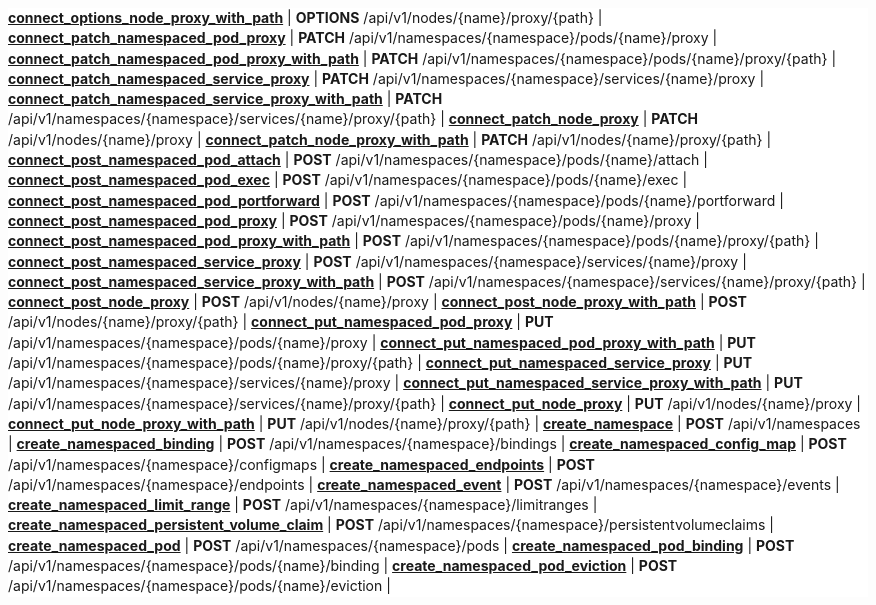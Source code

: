 [**connect_options_node_proxy_with_path**](CoreV1Api.md#connect_options_node_proxy_with_path) | **OPTIONS** /api/v1/nodes/{name}/proxy/{path} | 
[**connect_patch_namespaced_pod_proxy**](CoreV1Api.md#connect_patch_namespaced_pod_proxy) | **PATCH** /api/v1/namespaces/{namespace}/pods/{name}/proxy | 
[**connect_patch_namespaced_pod_proxy_with_path**](CoreV1Api.md#connect_patch_namespaced_pod_proxy_with_path) | **PATCH** /api/v1/namespaces/{namespace}/pods/{name}/proxy/{path} | 
[**connect_patch_namespaced_service_proxy**](CoreV1Api.md#connect_patch_namespaced_service_proxy) | **PATCH** /api/v1/namespaces/{namespace}/services/{name}/proxy | 
[**connect_patch_namespaced_service_proxy_with_path**](CoreV1Api.md#connect_patch_namespaced_service_proxy_with_path) | **PATCH** /api/v1/namespaces/{namespace}/services/{name}/proxy/{path} | 
[**connect_patch_node_proxy**](CoreV1Api.md#connect_patch_node_proxy) | **PATCH** /api/v1/nodes/{name}/proxy | 
[**connect_patch_node_proxy_with_path**](CoreV1Api.md#connect_patch_node_proxy_with_path) | **PATCH** /api/v1/nodes/{name}/proxy/{path} | 
[**connect_post_namespaced_pod_attach**](CoreV1Api.md#connect_post_namespaced_pod_attach) | **POST** /api/v1/namespaces/{namespace}/pods/{name}/attach | 
[**connect_post_namespaced_pod_exec**](CoreV1Api.md#connect_post_namespaced_pod_exec) | **POST** /api/v1/namespaces/{namespace}/pods/{name}/exec | 
[**connect_post_namespaced_pod_portforward**](CoreV1Api.md#connect_post_namespaced_pod_portforward) | **POST** /api/v1/namespaces/{namespace}/pods/{name}/portforward | 
[**connect_post_namespaced_pod_proxy**](CoreV1Api.md#connect_post_namespaced_pod_proxy) | **POST** /api/v1/namespaces/{namespace}/pods/{name}/proxy | 
[**connect_post_namespaced_pod_proxy_with_path**](CoreV1Api.md#connect_post_namespaced_pod_proxy_with_path) | **POST** /api/v1/namespaces/{namespace}/pods/{name}/proxy/{path} | 
[**connect_post_namespaced_service_proxy**](CoreV1Api.md#connect_post_namespaced_service_proxy) | **POST** /api/v1/namespaces/{namespace}/services/{name}/proxy | 
[**connect_post_namespaced_service_proxy_with_path**](CoreV1Api.md#connect_post_namespaced_service_proxy_with_path) | **POST** /api/v1/namespaces/{namespace}/services/{name}/proxy/{path} | 
[**connect_post_node_proxy**](CoreV1Api.md#connect_post_node_proxy) | **POST** /api/v1/nodes/{name}/proxy | 
[**connect_post_node_proxy_with_path**](CoreV1Api.md#connect_post_node_proxy_with_path) | **POST** /api/v1/nodes/{name}/proxy/{path} | 
[**connect_put_namespaced_pod_proxy**](CoreV1Api.md#connect_put_namespaced_pod_proxy) | **PUT** /api/v1/namespaces/{namespace}/pods/{name}/proxy | 
[**connect_put_namespaced_pod_proxy_with_path**](CoreV1Api.md#connect_put_namespaced_pod_proxy_with_path) | **PUT** /api/v1/namespaces/{namespace}/pods/{name}/proxy/{path} | 
[**connect_put_namespaced_service_proxy**](CoreV1Api.md#connect_put_namespaced_service_proxy) | **PUT** /api/v1/namespaces/{namespace}/services/{name}/proxy | 
[**connect_put_namespaced_service_proxy_with_path**](CoreV1Api.md#connect_put_namespaced_service_proxy_with_path) | **PUT** /api/v1/namespaces/{namespace}/services/{name}/proxy/{path} | 
[**connect_put_node_proxy**](CoreV1Api.md#connect_put_node_proxy) | **PUT** /api/v1/nodes/{name}/proxy | 
[**connect_put_node_proxy_with_path**](CoreV1Api.md#connect_put_node_proxy_with_path) | **PUT** /api/v1/nodes/{name}/proxy/{path} | 
[**create_namespace**](CoreV1Api.md#create_namespace) | **POST** /api/v1/namespaces | 
[**create_namespaced_binding**](CoreV1Api.md#create_namespaced_binding) | **POST** /api/v1/namespaces/{namespace}/bindings | 
[**create_namespaced_config_map**](CoreV1Api.md#create_namespaced_config_map) | **POST** /api/v1/namespaces/{namespace}/configmaps | 
[**create_namespaced_endpoints**](CoreV1Api.md#create_namespaced_endpoints) | **POST** /api/v1/namespaces/{namespace}/endpoints | 
[**create_namespaced_event**](CoreV1Api.md#create_namespaced_event) | **POST** /api/v1/namespaces/{namespace}/events | 
[**create_namespaced_limit_range**](CoreV1Api.md#create_namespaced_limit_range) | **POST** /api/v1/namespaces/{namespace}/limitranges | 
[**create_namespaced_persistent_volume_claim**](CoreV1Api.md#create_namespaced_persistent_volume_claim) | **POST** /api/v1/namespaces/{namespace}/persistentvolumeclaims | 
[**create_namespaced_pod**](CoreV1Api.md#create_namespaced_pod) | **POST** /api/v1/namespaces/{namespace}/pods | 
[**create_namespaced_pod_binding**](CoreV1Api.md#create_namespaced_pod_binding) | **POST** /api/v1/namespaces/{namespace}/pods/{name}/binding | 
[**create_namespaced_pod_eviction**](CoreV1Api.md#create_namespaced_pod_eviction) | **POST** /api/v1/namespaces/{namespace}/pods/{name}/eviction | 